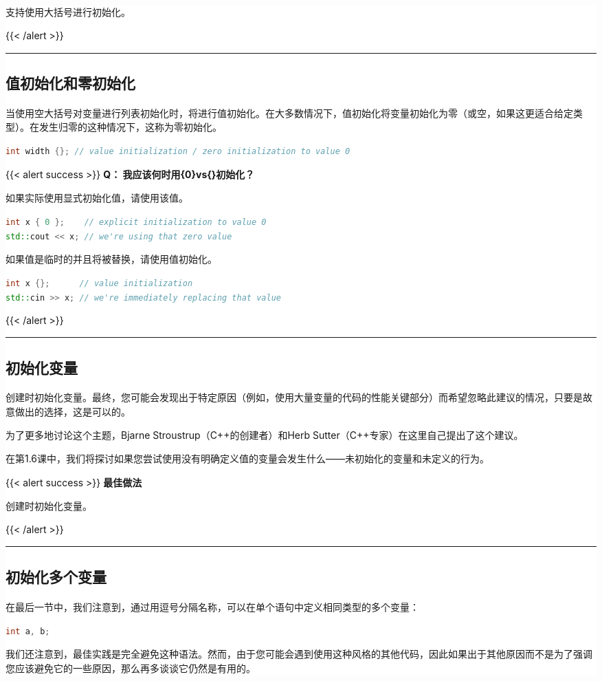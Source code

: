 支持使用大括号进行初始化。

{{< /alert >}}

***
## 值初始化和零初始化

当使用空大括号对变量进行列表初始化时，将进行值初始化。在大多数情况下，值初始化将变量初始化为零（或空，如果这更适合给定类型）。在发生归零的这种情况下，这称为零初始化。

```C++
int width {}; // value initialization / zero initialization to value 0
```

{{< alert success >}}
**Q： 我应该何时用{0}vs{}初始化？**

如果实际使用显式初始化值，请使用该值。

```C++
int x { 0 };    // explicit initialization to value 0
std::cout << x; // we're using that zero value
```

如果值是临时的并且将被替换，请使用值初始化。

```C++
int x {};      // value initialization
std::cin >> x; // we're immediately replacing that value
```

{{< /alert >}}

***
## 初始化变量

创建时初始化变量。最终，您可能会发现出于特定原因（例如，使用大量变量的代码的性能关键部分）而希望忽略此建议的情况，只要是故意做出的选择，这是可以的。

为了更多地讨论这个主题，Bjarne Stroustrup（C++的创建者）和Herb Sutter（C++专家）在这里自己提出了这个建议。

在第1.6课中，我们将探讨如果您尝试使用没有明确定义值的变量会发生什么——未初始化的变量和未定义的行为。

{{< alert success >}}
**最佳做法**

创建时初始化变量。

{{< /alert >}}

***
## 初始化多个变量

在最后一节中，我们注意到，通过用逗号分隔名称，可以在单个语句中定义相同类型的多个变量：

```C++
int a, b;
```

我们还注意到，最佳实践是完全避免这种语法。然而，由于您可能会遇到使用这种风格的其他代码，因此如果出于其他原因而不是为了强调您应该避免它的一些原因，那么再多谈谈它仍然是有用的。
